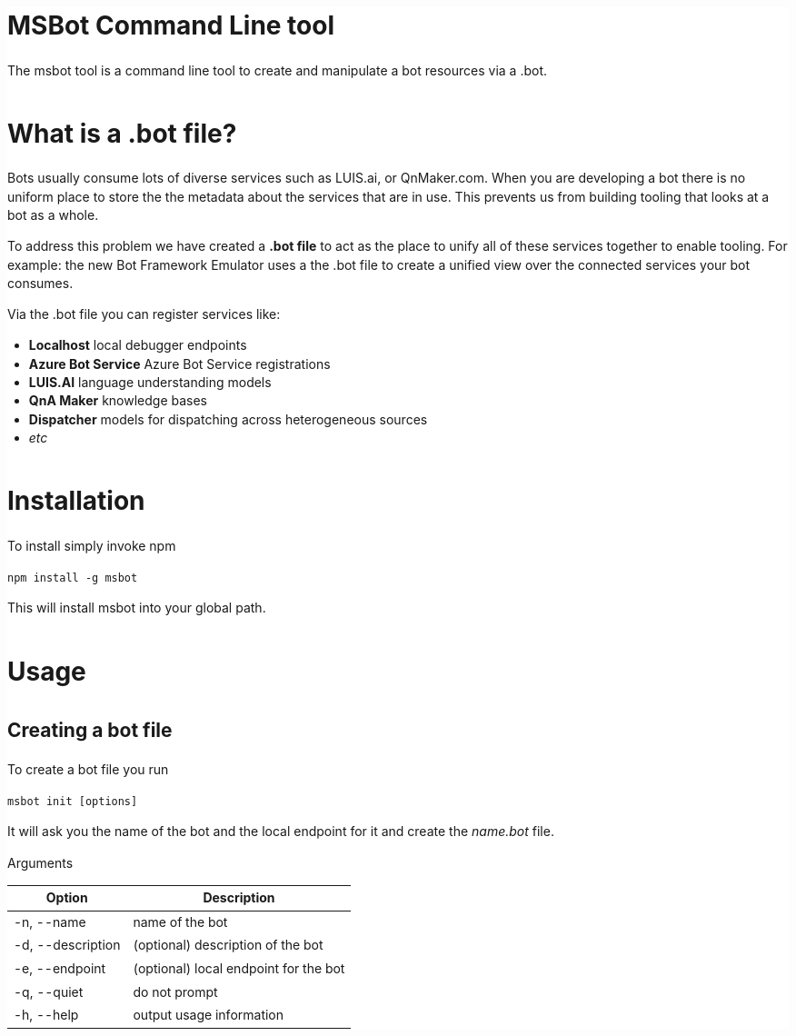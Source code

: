﻿# MSBot Command Line tool

The msbot tool is a command line tool to create and manipulate a bot resources via a .bot. 


# What is a .bot file?

Bots usually consume lots of diverse services such as LUIS.ai, or QnMaker.com. When you are developing a bot there is no uniform place to store the the metadata about the services that are in use.  This prevents us from building tooling that looks at a bot as a whole.

To address this problem we have created a **.bot file** to act as the place to unify all of these services together to enable tooling.  For example: the new Bot Framework Emulator uses a the .bot file to create a unified view over the connected services your bot consumes.  

Via the .bot file you can register services like:

* **Localhost** local debugger endpoints
* **Azure Bot Service** Azure Bot Service registrations
* **LUIS.AI** language understanding models
* **QnA Maker** knowledge bases
* **Dispatcher** models for dispatching across heterogeneous sources
* *etc*


# Installation

To install simply invoke npm 

```shell
npm install -g msbot
```

This will install msbot into your global path.

# Usage

## Creating a bot file

To create a bot file you run 

```shell
msbot init [options]
```

It will ask you the name of the bot and the local endpoint for it and create the *name.bot* file.

Arguments

| Option               | Description    |
| -------------------- | --------------- |
| -n, --name <botname> | name of the bot |
| -d, --description <description>  |(optional) description of the bot|
| -e, --endpoint <endpoint>        |(optional) local endpoint for the bot|
|-q, --quiet                      |do not prompt|
|-h, --help                       |output usage information|
